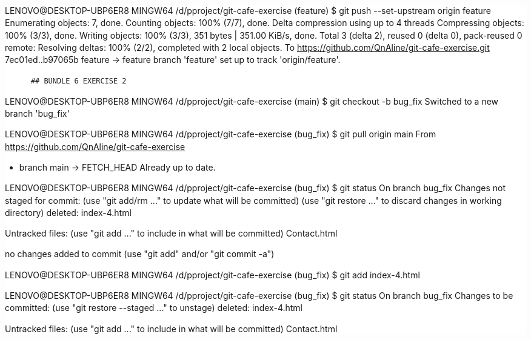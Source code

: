 LENOVO@DESKTOP-UBP6ER8 MINGW64 /d/pproject/git-cafe-exercise (feature)
$ git push --set-upstream origin feature
Enumerating objects: 7, done.
Counting objects: 100% (7/7), done.
Delta compression using up to 4 threads
Compressing objects: 100% (3/3), done.
Writing objects: 100% (3/3), 351 bytes | 351.00 KiB/s, done.
Total 3 (delta 2), reused 0 (delta 0), pack-reused 0
remote: Resolving deltas: 100% (2/2), completed with 2 local objects.
To https://github.com/QnAline/git-cafe-exercise.git
   7ec01ed..b97065b  feature -> feature
branch 'feature' set up to track 'origin/feature'.

 
 
          ## BUNDLE 6 EXERCISE 2

 

 
 
LENOVO@DESKTOP-UBP6ER8 MINGW64 /d/pproject/git-cafe-exercise (main)
$ git checkout -b bug_fix
Switched to a new branch 'bug_fix'

LENOVO@DESKTOP-UBP6ER8 MINGW64 /d/pproject/git-cafe-exercise (bug_fix)
$ git pull origin main
From https://github.com/QnAline/git-cafe-exercise
 * branch            main       -> FETCH_HEAD
Already up to date.


LENOVO@DESKTOP-UBP6ER8 MINGW64 /d/pproject/git-cafe-exercise (bug_fix)
$ git status
On branch bug_fix
Changes not staged for commit:
  (use "git add/rm <file>..." to update what will be committed)
  (use "git restore <file>..." to discard changes in working directory)
        deleted:    index-4.html

Untracked files:
  (use "git add <file>..." to include in what will be committed)
        Contact.html

no changes added to commit (use "git add" and/or "git commit -a")

LENOVO@DESKTOP-UBP6ER8 MINGW64 /d/pproject/git-cafe-exercise (bug_fix)
$ git add index-4.html

LENOVO@DESKTOP-UBP6ER8 MINGW64 /d/pproject/git-cafe-exercise (bug_fix)
$ git status
On branch bug_fix
Changes to be committed:
  (use "git restore --staged <file>..." to unstage)
        deleted:    index-4.html

Untracked files:
  (use "git add <file>..." to include in what will be committed)
        Contact.html
